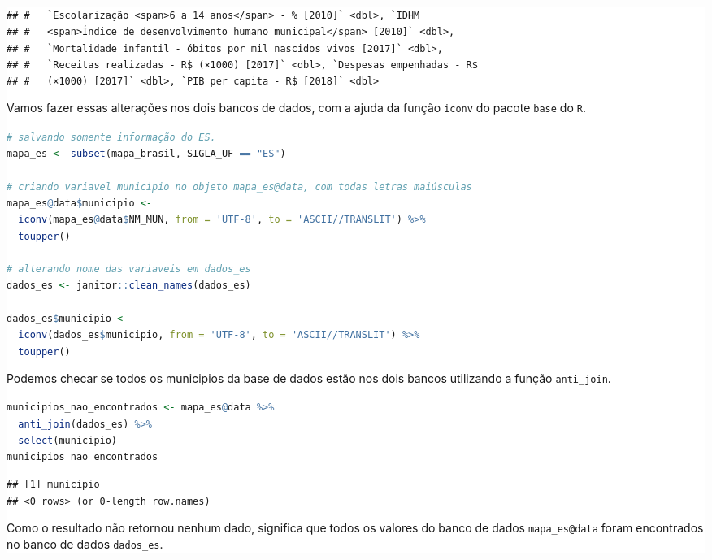     ## #   `Escolarização <span>6 a 14 anos</span> - % [2010]` <dbl>, `IDHM
    ## #   <span>Índice de desenvolvimento humano municipal</span> [2010]` <dbl>,
    ## #   `Mortalidade infantil - óbitos por mil nascidos vivos [2017]` <dbl>,
    ## #   `Receitas realizadas - R$ (×1000) [2017]` <dbl>, `Despesas empenhadas - R$
    ## #   (×1000) [2017]` <dbl>, `PIB per capita - R$ [2018]` <dbl>

Vamos fazer essas alterações nos dois bancos de dados, com a ajuda da
função `iconv` do pacote `base` do `R`.

``` r
# salvando somente informação do ES.
mapa_es <- subset(mapa_brasil, SIGLA_UF == "ES")

# criando variavel municipio no objeto mapa_es@data, com todas letras maiúsculas
mapa_es@data$municipio <- 
  iconv(mapa_es@data$NM_MUN, from = 'UTF-8', to = 'ASCII//TRANSLIT') %>%
  toupper()

# alterando nome das variaveis em dados_es
dados_es <- janitor::clean_names(dados_es)

dados_es$municipio <- 
  iconv(dados_es$municipio, from = 'UTF-8', to = 'ASCII//TRANSLIT') %>%
  toupper()
```

Podemos checar se todos os municipios da base de dados estão nos dois
bancos utilizando a função `anti_join`.

``` r
municipios_nao_encontrados <- mapa_es@data %>%
  anti_join(dados_es) %>% 
  select(municipio)
municipios_nao_encontrados
```

    ## [1] municipio
    ## <0 rows> (or 0-length row.names)

Como o resultado não retornou nenhum dado, significa que todos os
valores do banco de dados `mapa_es@data` foram encontrados no banco de
dados `dados_es`.
